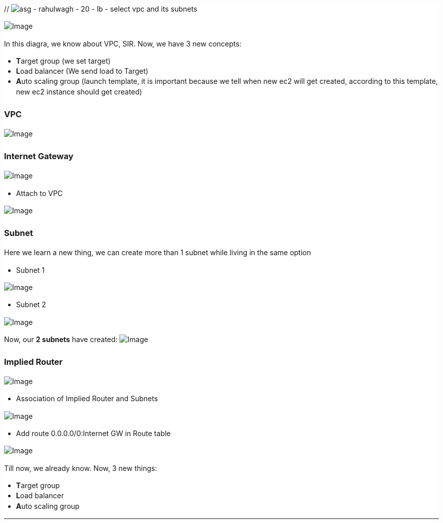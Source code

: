 // <img width="1600" height="900" alt="asg - rahulwagh - 20 - lb - select vpc and its subnets " src="https://github.com/user-attachments/assets/4c93f90a-9c9b-4683-a7d3-3aa3607ff377" />


<img width="1600" height="900" alt="Image" src="https://github.com/user-attachments/assets/b78cbf9e-d77a-4ff4-b14a-bf7a3b18c14d" />


In this diagra, we know about VPC, SIR. Now, we have 3 new concepts:
- **T**arget group (we set target)
- **L**oad balancer (We send load to Target)
- **A**uto scaling group (launch template, it is important because we tell when new ec2 will get created, according to this template, new ec2 instance should get created)


### VPC
<img width="1600" height="900" alt="Image" src="https://github.com/user-attachments/assets/5275ccf1-5849-47be-b704-860919c4e775" />

### Internet Gateway
<img width="1600" height="900" alt="Image" src="https://github.com/user-attachments/assets/12c4a893-f080-4a49-8d1d-e1a6f3d21724" />

- Attach to VPC
<img width="1600" height="900" alt="Image" src="https://github.com/user-attachments/assets/5e855408-ee4d-42bc-8081-4b9c5c49b30c" />

### Subnet 
Here we learn a new thing, we can create more than 1 subnet while living in the same option 

- Subnet 1
<img width="1600" height="900" alt="Image" src="https://github.com/user-attachments/assets/ce4b8d13-5abc-4a8e-8c3e-cb4a38624a5e" />

- Subnet 2
<img width="1600" height="900" alt="Image" src="https://github.com/user-attachments/assets/88b65917-0e04-4253-9e3d-2450d7305cdd" />

Now, our **2 subnets** have created:
<img width="1600" height="900" alt="Image" src="https://github.com/user-attachments/assets/e55e91ce-96e5-4c29-84ba-04ef452b2198" />

### Implied Router
<img width="1600" height="900" alt="Image" src="https://github.com/user-attachments/assets/02350d35-5ab1-415d-b086-2994bbb8d325" />

- Association of Implied Router and Subnets
<img width="1600" height="900" alt="Image" src="https://github.com/user-attachments/assets/375fbe10-221e-4266-aeb2-3a841624c911" />

- Add route 0.0.0.0/0:Internet GW in Route table
<img width="1600" height="900" alt="Image" src="https://github.com/user-attachments/assets/50ebd3fa-9be0-48cd-bd90-1506aad3638f" />

Till now, we already know. Now, 3 new things:

- **T**arget group
- **L**oad balancer
- **A**uto scaling group 

---
